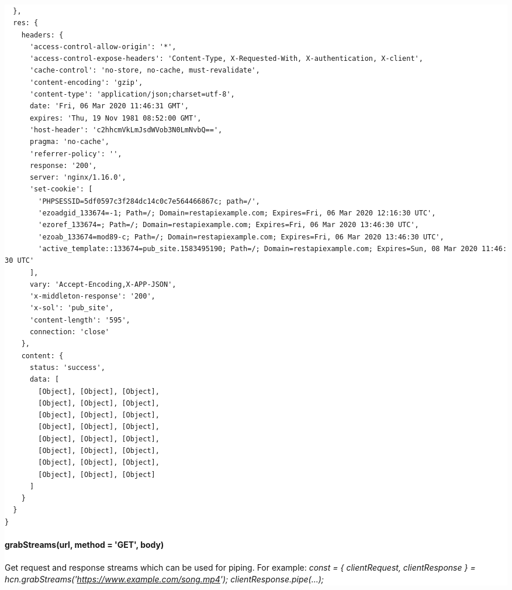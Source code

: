 ```
  },
  res: {
    headers: {
      'access-control-allow-origin': '*',
      'access-control-expose-headers': 'Content-Type, X-Requested-With, X-authentication, X-client',
      'cache-control': 'no-store, no-cache, must-revalidate',
      'content-encoding': 'gzip',
      'content-type': 'application/json;charset=utf-8',
      date: 'Fri, 06 Mar 2020 11:46:31 GMT',
      expires: 'Thu, 19 Nov 1981 08:52:00 GMT',
      'host-header': 'c2hhcmVkLmJsdWVob3N0LmNvbQ==',
      pragma: 'no-cache',
      'referrer-policy': '',
      response: '200',
      server: 'nginx/1.16.0',
      'set-cookie': [
        'PHPSESSID=5df0597c3f284dc14c0c7e564466867c; path=/',
        'ezoadgid_133674=-1; Path=/; Domain=restapiexample.com; Expires=Fri, 06 Mar 2020 12:16:30 UTC',
        'ezoref_133674=; Path=/; Domain=restapiexample.com; Expires=Fri, 06 Mar 2020 13:46:30 UTC',
        'ezoab_133674=mod89-c; Path=/; Domain=restapiexample.com; Expires=Fri, 06 Mar 2020 13:46:30 UTC',
        'active_template::133674=pub_site.1583495190; Path=/; Domain=restapiexample.com; Expires=Sun, 08 Mar 2020 11:46:30 UTC'
      ],
      vary: 'Accept-Encoding,X-APP-JSON',
      'x-middleton-response': '200',
      'x-sol': 'pub_site',
      'content-length': '595',
      connection: 'close'
    },
    content: {
      status: 'success',
      data: [
        [Object], [Object], [Object],
        [Object], [Object], [Object],
        [Object], [Object], [Object],
        [Object], [Object], [Object],
        [Object], [Object], [Object],
        [Object], [Object], [Object],
        [Object], [Object], [Object],
        [Object], [Object], [Object]
      ]
    }
  }
}
```


#### grabStreams(url, method = 'GET', body)
Get request and response streams which can be used for piping. For example:
*const = { clientRequest, clientResponse } = hcn.grabStreams('https://www.example.com/song.mp4');*
*clientResponse.pipe(...);*
